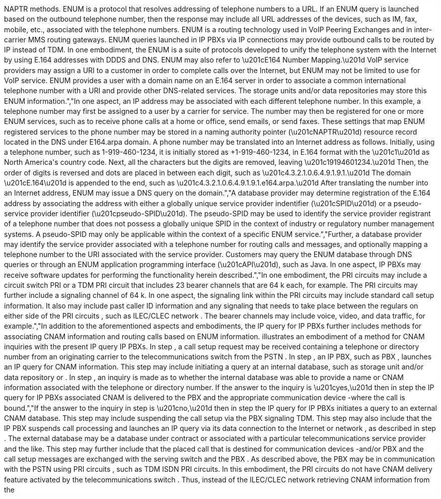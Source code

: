 NAPTR methods. ENUM is a protocol that resolves addressing of telephone numbers to a URL. If an ENUM query is launched based on the outbound telephone number, then the response may include all URL addresses of the devices, such as IM, fax, mobile, etc., associated with the telephone numbers. ENUM is a routing technology used in VoIP Peering Exchanges and in inter-carrier MMS routing gateways. ENUM queries launched in IP PBXs via IP connections may provide outbound calls to be routed by IP instead of TDM. In one embodiment, the ENUM is a suite of protocols developed to unify the telephone system with the Internet by using E.164 addresses with DDDS and DNS. ENUM may also refer to \u201cE164 Number Mapping.\u201d VoIP service providers may assign a URI to a customer in order to complete calls over the Internet, but ENUM may not be limited to use for VoIP service. ENUM provides a user with a domain name on an E.164 server in order to associate a common international telephone number with a URI and provide other DNS-related services. The storage units  and\/or data repositories  may store this ENUM information.","In one aspect, an IP address may be associated with each different telephone number. In this example, a telephone number may first be assigned to a user by a carrier for service. The number may then be registered for one or more ENUM services, such as to receive phone calls at a home or office, send emails, or send faxes. These settings that map ENUM registered services to the phone number may be stored in a naming authority pointer (\u201cNAPTR\u201d) resource record located in the DNS under E164.arpa domain. A phone number may be translated into an Internet address as follows. Initially, using a telephone number, such as 1-919-460-1234, it is initially stored as +1-919-460-1234, in E.164 format with the \u201c1\u201d as North America's country code. Next, all the characters but the digits are removed, leaving \u201c19194601234.\u201d Then, the order of digits is reversed and dots are placed in between each digit, such as \u201c4.3.2.1.0.6.4.9.1.9.1.\u201d The domain \u201cE.164\u201d is appended to the end, such as \u201c4.3.2.1.0.6.4.9.1.9.1.e164.arpa.\u201d After translating the number into an Internet address, ENUM may issue a DNS query on the domain.","A database provider may determine registration of the E.164 address by associating the address with either a globally unique service provider indentifier (\u201cSPID\u201d) or a pseudo-service provider identifier (\u201cpseudo-SPID\u201d). The pseudo-SPID may be used to identify the service provider registrant of a telephone number that does not possess a globally unique SPID in the context of industry or regulatory number management systems. A pseudo-SPID may only be applicable within the context of a specific ENUM service.","Further, a database provider may identify the service provider associated with a telephone number for routing calls and messages, and optionally mapping a telephone number to the URI associated with the service provider. Customers may query the ENUM database through DNS queries or through an ENUM application programming interface (\u201cAPI\u201d), such as Java. In one aspect, IP PBXs may receive software updates for performing the functionality herein described.","In one embodiment, the PRI circuits  may include a circuit switch PRI or a TDM PRI circuit that includes 23 bearer channels that are 64 k each, for example. The PRI circuits  may further include a signaling channel of 64 k. In one aspect, the signaling link within the PRI circuits  may include standard call setup information. It also may include past caller ID information and any signaling that needs to take place between the regulars on either side of the PRI circuits , such as ILEC\/CLEC network . The bearer channels may include voice, video, and data traffic, for example.","In addition to the aforementioned aspects and embodiments, the IP query for IP PBXs further includes methods for associating CNAM information and routing calls based on ENUM information.  illustrates an embodiment  of a method for CNAM inquiries with the present IP query IP PBXs. In step , a call setup request may be received containing a telephone or directory number from an originating carrier to the telecommunications switch  from the PSTN . In step , an IP PBX, such as PBX , launches an IP query for CNAM information. This step may include initiating a query at an internal database, such as storage unit and\/or data repository or . In step , an inquiry is made as to whether the internal database was able to provide a name or CNAM information associated with the telephone or directory number. If the answer to the inquiry is \u201cyes,\u201d then in step  the IP query for IP PBXs associated CNAM is delivered to the PBX  and the appropriate communication device -where the call is bound.","If the answer to the inquiry in step  is \u201cno,\u201d then in step  the IP query for IP PBXs initiates a query to an external CNAM database. This step may include suspending the call setup via the PBX  signaling TDM. This step may also include that the IP PBX suspends call processing and launches an IP query via its data connection to the Internet or network , as described in step . The external database may be a database under contract or associated with a particular telecommunications service provider and the like. This step may further include that the placed call that is destined for communication devices -and\/or PBX  and the call setup messages are exchanged with the serving switch and the PBX . As described above, the PBX  may be in communication with the PSTN  using PRI circuits , such as TDM ISDN PRI circuits. In this embodiment, the PRI circuits  do not have CNAM delivery feature activated by the telecommunications switch . Thus, instead of the ILEC\/CLEC network  retrieving CNAM information from the